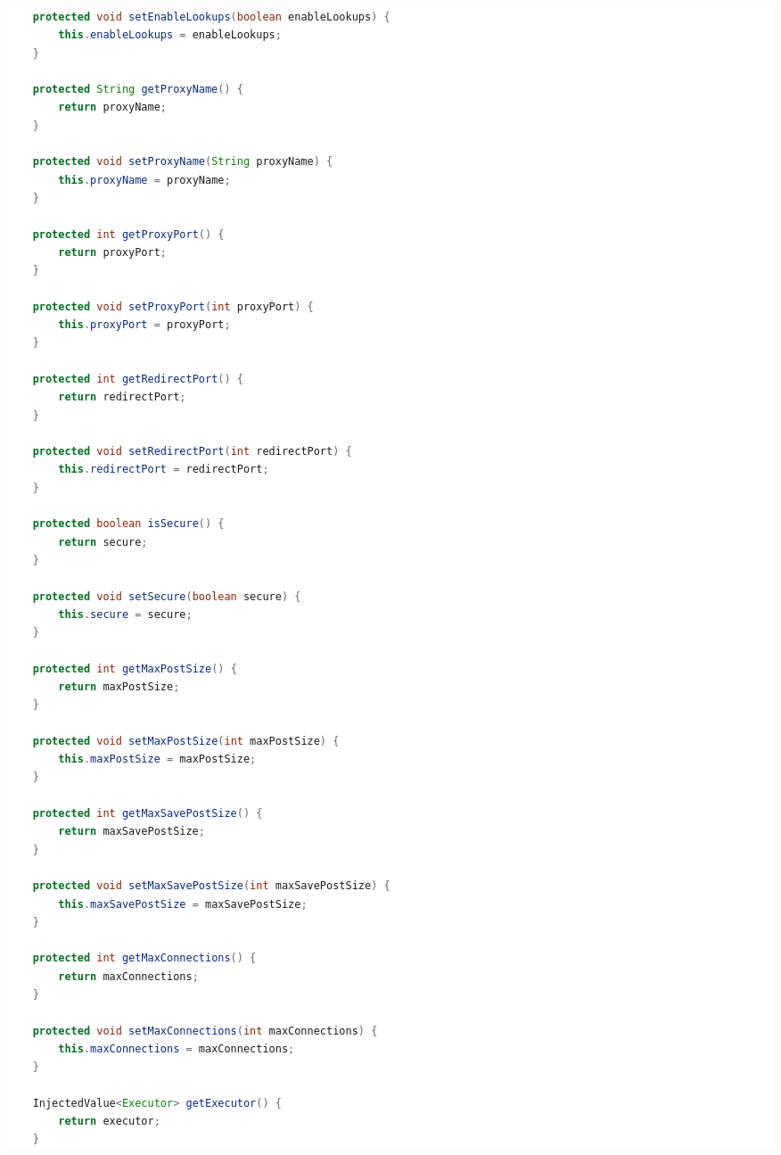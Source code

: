 ```java
    protected void setEnableLookups(boolean enableLookups) {
        this.enableLookups = enableLookups;
    }

    protected String getProxyName() {
        return proxyName;
    }

    protected void setProxyName(String proxyName) {
        this.proxyName = proxyName;
    }

    protected int getProxyPort() {
        return proxyPort;
    }

    protected void setProxyPort(int proxyPort) {
        this.proxyPort = proxyPort;
    }

    protected int getRedirectPort() {
        return redirectPort;
    }

    protected void setRedirectPort(int redirectPort) {
        this.redirectPort = redirectPort;
    }

    protected boolean isSecure() {
        return secure;
    }

    protected void setSecure(boolean secure) {
        this.secure = secure;
    }

    protected int getMaxPostSize() {
        return maxPostSize;
    }

    protected void setMaxPostSize(int maxPostSize) {
        this.maxPostSize = maxPostSize;
    }

    protected int getMaxSavePostSize() {
        return maxSavePostSize;
    }

    protected void setMaxSavePostSize(int maxSavePostSize) {
        this.maxSavePostSize = maxSavePostSize;
    }

    protected int getMaxConnections() {
        return maxConnections;
    }

    protected void setMaxConnections(int maxConnections) {
        this.maxConnections = maxConnections;
    }

    InjectedValue<Executor> getExecutor() {
        return executor;
    }
```